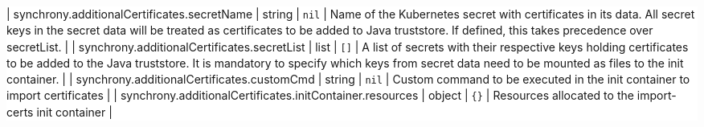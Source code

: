 | synchrony.additionalCertificates.secretName                            | string | `nil`                                                                                                                                                                                                                                                                                                                                                                                                                                                                                                                                                         | Name of the Kubernetes secret with certificates in its data. All secret keys in the secret data will be treated as certificates to be added to Java truststore. If defined, this takes precedence over secretList.                                                                                                                                                                                                                                                                                                                                                                                                                                                     |
| synchrony.additionalCertificates.secretList                            | list   | `[]`                                                                                                                                                                                                                                                                                                                                                                                                                                                                                                                                                          | A list of secrets with their respective keys holding certificates to be added to the Java truststore. It is mandatory to specify which keys from secret data need to be mounted as files to the init container.                                                                                                                                                                                                                                                                                                                                                                                                                                                        |
| synchrony.additionalCertificates.customCmd                             | string | `nil`                                                                                                                                                                                                                                                                                                                                                                                                                                                                                                                                                         | Custom command to be executed in the init container to import certificates                                                                                                                                                                                                                                                                                                                                                                                                                                                                                                                                                                                             |
| synchrony.additionalCertificates.initContainer.resources               | object | `{}`                                                                                                                                                                                                                                                                                                                                                                                                                                                                                                                                                          | Resources allocated to the import-certs init container                                                                                                                                                                                                                                                                                                                                                                                                                                                                                                                                                                                                                 |